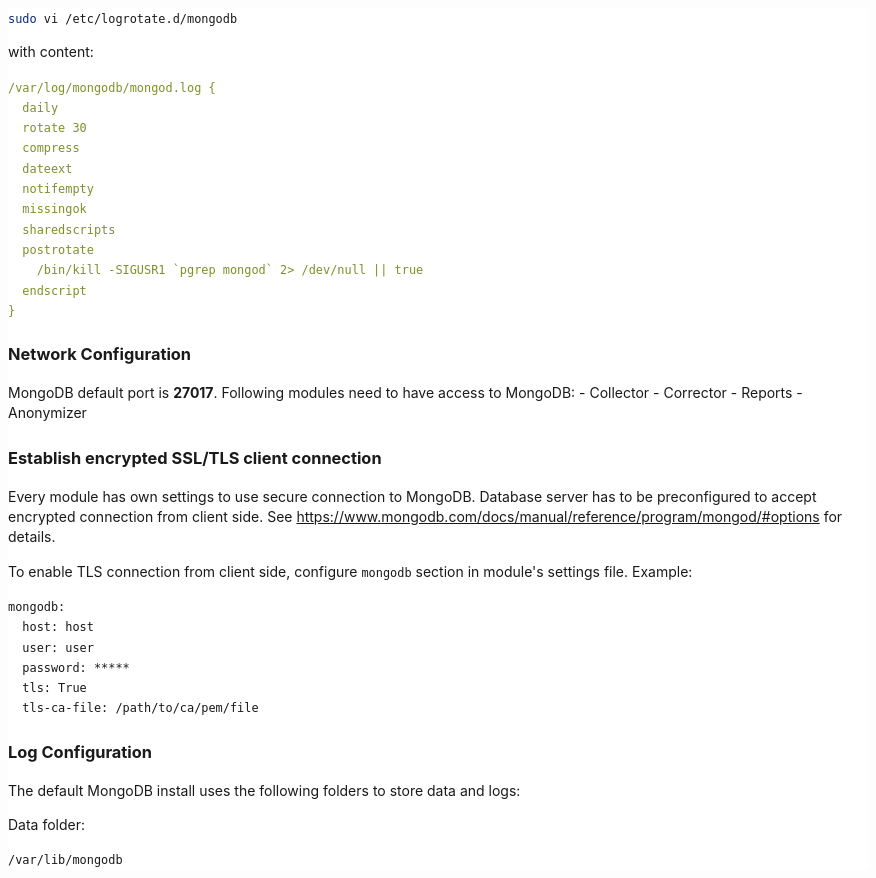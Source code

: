 ```bash
sudo vi /etc/logrotate.d/mongodb
```

with content:

```yaml
/var/log/mongodb/mongod.log {
  daily
  rotate 30
  compress
  dateext
  notifempty
  missingok
  sharedscripts
  postrotate
    /bin/kill -SIGUSR1 `pgrep mongod` 2> /dev/null || true
  endscript
}
```


### Network Configuration

MongoDB default port is **27017**.
Following modules need to have access to MongoDB:
    - Collector
    - Corrector
    - Reports
    - Anonymizer


### Establish encrypted SSL/TLS client connection

Every module has own settings to use secure connection to MongoDB.
Database server has to be preconfigured to accept encrypted connection from client side.
See https://www.mongodb.com/docs/manual/reference/program/mongod/#options for details.

To enable TLS connection from client side, configure `mongodb` section in
module's settings file. Example:
```
mongodb:
  host: host
  user: user
  password: *****
  tls: True
  tls-ca-file: /path/to/ca/pem/file
```

### Log Configuration

The default MongoDB install uses the following folders to store data and logs:

Data folder:

```
/var/lib/mongodb
```
